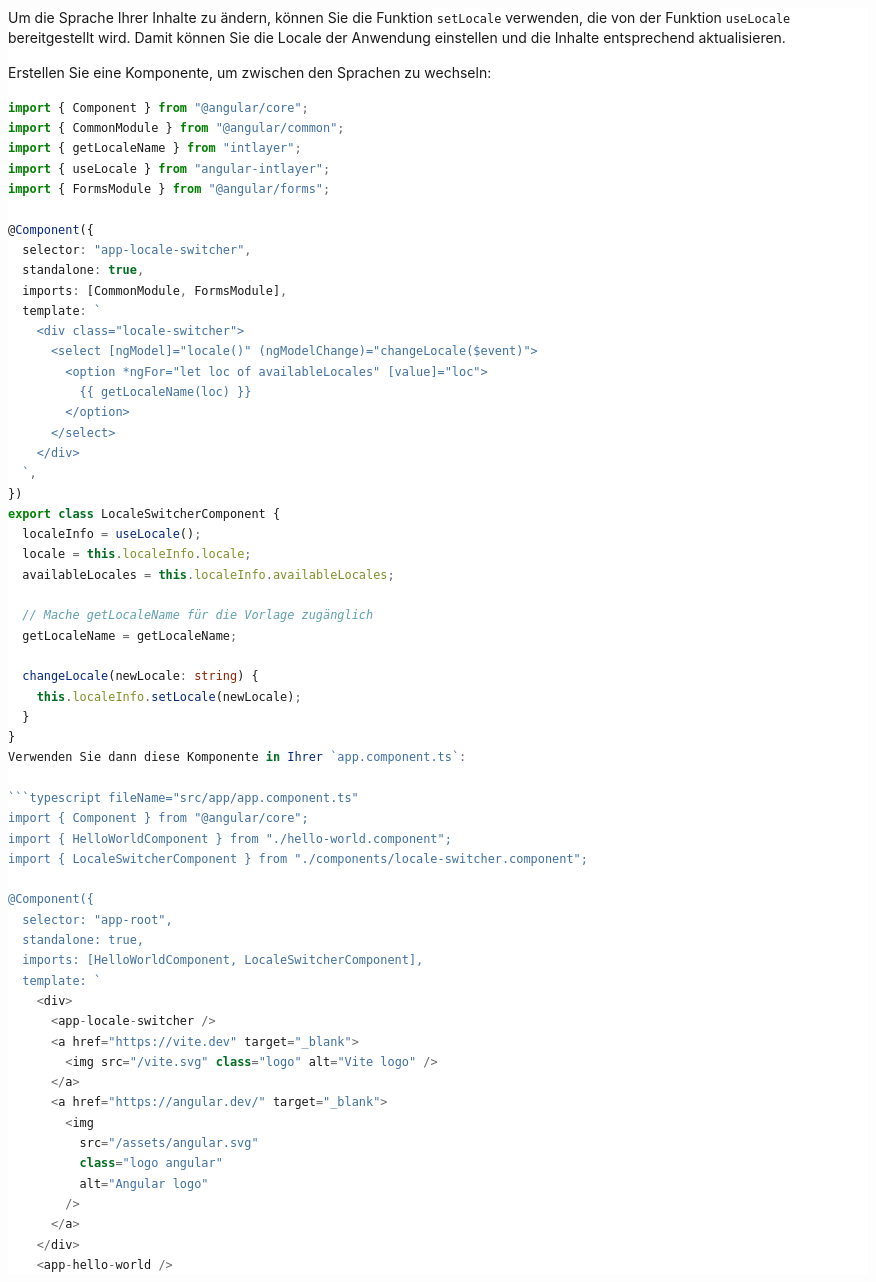 Um die Sprache Ihrer Inhalte zu ändern, können Sie die Funktion `setLocale` verwenden, die von der Funktion `useLocale` bereitgestellt wird. Damit können Sie die Locale der Anwendung einstellen und die Inhalte entsprechend aktualisieren.

Erstellen Sie eine Komponente, um zwischen den Sprachen zu wechseln:

````typescript fileName="src/app/components/locale-switcher.component.ts"
import { Component } from "@angular/core";
import { CommonModule } from "@angular/common";
import { getLocaleName } from "intlayer";
import { useLocale } from "angular-intlayer";
import { FormsModule } from "@angular/forms";

@Component({
  selector: "app-locale-switcher",
  standalone: true,
  imports: [CommonModule, FormsModule],
  template: `
    <div class="locale-switcher">
      <select [ngModel]="locale()" (ngModelChange)="changeLocale($event)">
        <option *ngFor="let loc of availableLocales" [value]="loc">
          {{ getLocaleName(loc) }}
        </option>
      </select>
    </div>
  `,
})
export class LocaleSwitcherComponent {
  localeInfo = useLocale();
  locale = this.localeInfo.locale;
  availableLocales = this.localeInfo.availableLocales;

  // Mache getLocaleName für die Vorlage zugänglich
  getLocaleName = getLocaleName;

  changeLocale(newLocale: string) {
    this.localeInfo.setLocale(newLocale);
  }
}
Verwenden Sie dann diese Komponente in Ihrer `app.component.ts`:

```typescript fileName="src/app/app.component.ts"
import { Component } from "@angular/core";
import { HelloWorldComponent } from "./hello-world.component";
import { LocaleSwitcherComponent } from "./components/locale-switcher.component";

@Component({
  selector: "app-root",
  standalone: true,
  imports: [HelloWorldComponent, LocaleSwitcherComponent],
  template: `
    <div>
      <app-locale-switcher />
      <a href="https://vite.dev" target="_blank">
        <img src="/vite.svg" class="logo" alt="Vite logo" />
      </a>
      <a href="https://angular.dev/" target="_blank">
        <img
          src="/assets/angular.svg"
          class="logo angular"
          alt="Angular logo"
        />
      </a>
    </div>
    <app-hello-world />
````